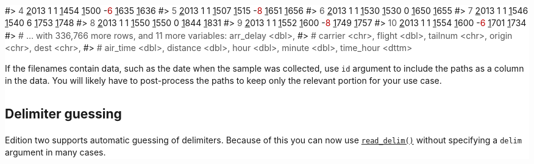 <span class='c'>#&gt; <span style='color: #555555;'> 4</span>  <span style='text-decoration: underline;'>2</span>013     1     1     <span style='text-decoration: underline;'>1</span>454           <span style='text-decoration: underline;'>1</span>500        -<span style='color: #BB0000;'>6</span>     <span style='text-decoration: underline;'>1</span>635           <span style='text-decoration: underline;'>1</span>636</span>
<span class='c'>#&gt; <span style='color: #555555;'> 5</span>  <span style='text-decoration: underline;'>2</span>013     1     1     <span style='text-decoration: underline;'>1</span>507           <span style='text-decoration: underline;'>1</span>515        -<span style='color: #BB0000;'>8</span>     <span style='text-decoration: underline;'>1</span>651           <span style='text-decoration: underline;'>1</span>656</span>
<span class='c'>#&gt; <span style='color: #555555;'> 6</span>  <span style='text-decoration: underline;'>2</span>013     1     1     <span style='text-decoration: underline;'>1</span>530           <span style='text-decoration: underline;'>1</span>530         0     <span style='text-decoration: underline;'>1</span>650           <span style='text-decoration: underline;'>1</span>655</span>
<span class='c'>#&gt; <span style='color: #555555;'> 7</span>  <span style='text-decoration: underline;'>2</span>013     1     1     <span style='text-decoration: underline;'>1</span>546           <span style='text-decoration: underline;'>1</span>540         6     <span style='text-decoration: underline;'>1</span>753           <span style='text-decoration: underline;'>1</span>748</span>
<span class='c'>#&gt; <span style='color: #555555;'> 8</span>  <span style='text-decoration: underline;'>2</span>013     1     1     <span style='text-decoration: underline;'>1</span>550           <span style='text-decoration: underline;'>1</span>550         0     <span style='text-decoration: underline;'>1</span>844           <span style='text-decoration: underline;'>1</span>831</span>
<span class='c'>#&gt; <span style='color: #555555;'> 9</span>  <span style='text-decoration: underline;'>2</span>013     1     1     <span style='text-decoration: underline;'>1</span>552           <span style='text-decoration: underline;'>1</span>600        -<span style='color: #BB0000;'>8</span>     <span style='text-decoration: underline;'>1</span>749           <span style='text-decoration: underline;'>1</span>757</span>
<span class='c'>#&gt; <span style='color: #555555;'>10</span>  <span style='text-decoration: underline;'>2</span>013     1     1     <span style='text-decoration: underline;'>1</span>554           <span style='text-decoration: underline;'>1</span>600        -<span style='color: #BB0000;'>6</span>     <span style='text-decoration: underline;'>1</span>701           <span style='text-decoration: underline;'>1</span>734</span>
<span class='c'>#&gt; <span style='color: #555555;'># … with 336,766 more rows, and 11 more variables: arr_delay &lt;dbl&gt;,</span></span>
<span class='c'>#&gt; <span style='color: #555555;'>#   carrier &lt;chr&gt;, flight &lt;dbl&gt;, tailnum &lt;chr&gt;, origin &lt;chr&gt;, dest &lt;chr&gt;,</span></span>
<span class='c'>#&gt; <span style='color: #555555;'>#   air_time &lt;dbl&gt;, distance &lt;dbl&gt;, hour &lt;dbl&gt;, minute &lt;dbl&gt;, time_hour &lt;dttm&gt;</span></span></code></pre>

</div>

If the filenames contain data, such as the date when the sample was collected, use `id` argument to include the paths as a column in the data. You will likely have to post-process the paths to keep only the relevant portion for your use case.

## Delimiter guessing

Edition two supports automatic guessing of delimiters. Because of this you can now use [`read_delim()`](https://readr.tidyverse.org/reference/read_delim.html) without specifying a `delim` argument in many cases.

<div class="highlight">
